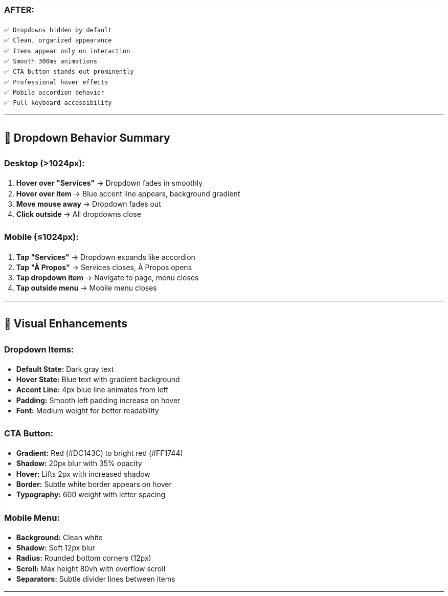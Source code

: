 ### AFTER:
```
✅ Dropdowns hidden by default
✅ Clean, organized appearance
✅ Items appear only on interaction
✅ Smooth 300ms animations
✅ CTA button stands out prominently
✅ Professional hover effects
✅ Mobile accordion behavior
✅ Full keyboard accessibility
```

---

## 🎯 Dropdown Behavior Summary

### Desktop (>1024px):
1. **Hover over "Services"** → Dropdown fades in smoothly
2. **Hover over item** → Blue accent line appears, background gradient
3. **Move mouse away** → Dropdown fades out
4. **Click outside** → All dropdowns close

### Mobile (≤1024px):
1. **Tap "Services"** → Dropdown expands like accordion
2. **Tap "À Propos"** → Services closes, À Propos opens
3. **Tap dropdown item** → Navigate to page, menu closes
4. **Tap outside menu** → Mobile menu closes

---

## 🌈 Visual Enhancements

### Dropdown Items:
- **Default State:** Dark gray text
- **Hover State:** Blue text with gradient background
- **Accent Line:** 4px blue line animates from left
- **Padding:** Smooth left padding increase on hover
- **Font:** Medium weight for better readability

### CTA Button:
- **Gradient:** Red (#DC143C) to bright red (#FF1744)
- **Shadow:** 20px blur with 35% opacity
- **Hover:** Lifts 2px with increased shadow
- **Border:** Subtle white border appears on hover
- **Typography:** 600 weight with letter spacing

### Mobile Menu:
- **Background:** Clean white
- **Shadow:** Soft 12px blur
- **Radius:** Rounded bottom corners (12px)
- **Scroll:** Max height 80vh with overflow scroll
- **Separators:** Subtle divider lines between items

---